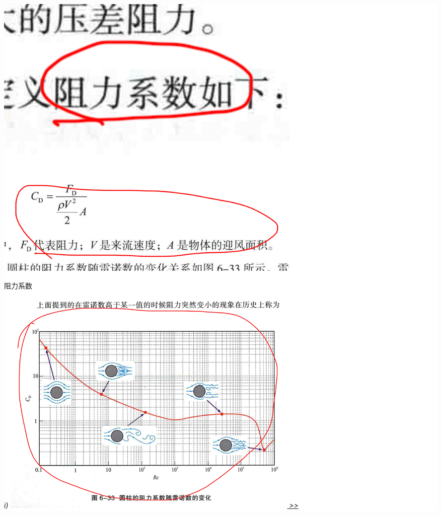 ![](https://raw.githubusercontent.com/914191848/notion-import/main/img/image317.gif)

![](https://raw.githubusercontent.com/914191848/notion-import/main/img/image318.gif)

阻力系数

###### i) ![](https://raw.githubusercontent.com/914191848/notion-import/main/img/image319.gif) [ >>](marginnoteapp://note/D252C32A-7806-4538-AFF8-8945F5F19E09)
